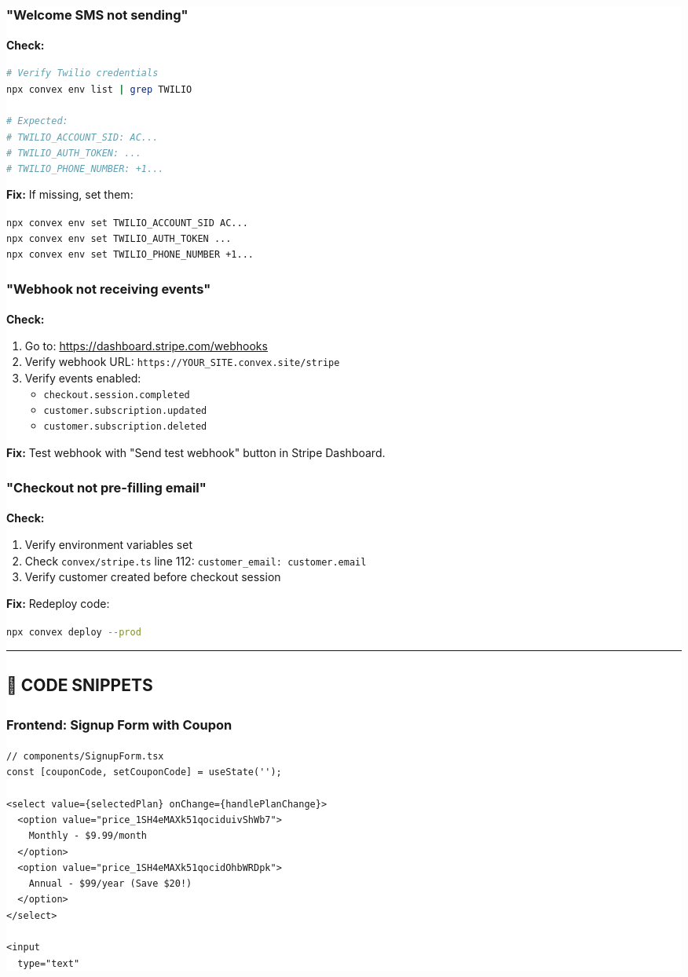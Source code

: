 ### **"Welcome SMS not sending"**
**Check:**
```bash
# Verify Twilio credentials
npx convex env list | grep TWILIO

# Expected:
# TWILIO_ACCOUNT_SID: AC...
# TWILIO_AUTH_TOKEN: ...
# TWILIO_PHONE_NUMBER: +1...
```

**Fix:**
If missing, set them:
```bash
npx convex env set TWILIO_ACCOUNT_SID AC...
npx convex env set TWILIO_AUTH_TOKEN ...
npx convex env set TWILIO_PHONE_NUMBER +1...
```

### **"Webhook not receiving events"**
**Check:**
1. Go to: https://dashboard.stripe.com/webhooks
2. Verify webhook URL: `https://YOUR_SITE.convex.site/stripe`
3. Verify events enabled:
   - `checkout.session.completed`
   - `customer.subscription.updated`
   - `customer.subscription.deleted`

**Fix:**
Test webhook with "Send test webhook" button in Stripe Dashboard.

### **"Checkout not pre-filling email"**
**Check:**
1. Verify environment variables set
2. Check `convex/stripe.ts` line 112: `customer_email: customer.email`
3. Verify customer created before checkout session

**Fix:**
Redeploy code:
```bash
npx convex deploy --prod
```

---

## 📝 CODE SNIPPETS

### **Frontend: Signup Form with Coupon**
```tsx
// components/SignupForm.tsx
const [couponCode, setCouponCode] = useState('');

<select value={selectedPlan} onChange={handlePlanChange}>
  <option value="price_1SH4eMAXk51qociduivShWb7">
    Monthly - $9.99/month
  </option>
  <option value="price_1SH4eMAXk51qocidOhbWRDpk">
    Annual - $99/year (Save $20!)
  </option>
</select>

<input
  type="text"
```